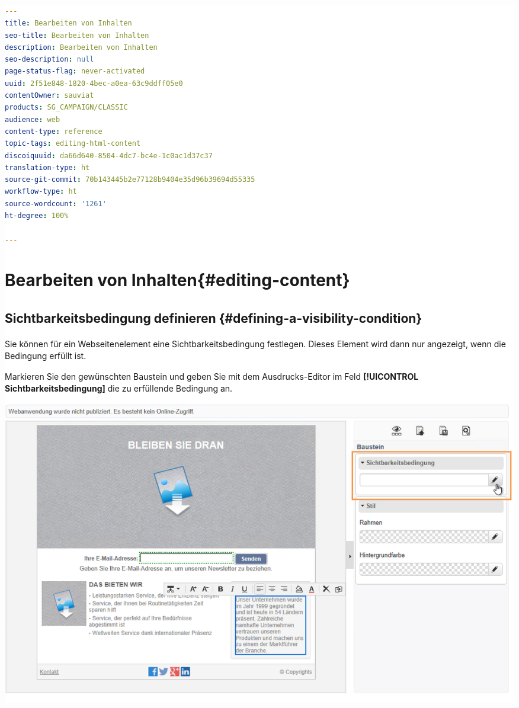```yaml
---
title: Bearbeiten von Inhalten
seo-title: Bearbeiten von Inhalten
description: Bearbeiten von Inhalten
seo-description: null
page-status-flag: never-activated
uuid: 2f51e848-1820-4bec-a0ea-63c9ddff05e0
contentOwner: sauviat
products: SG_CAMPAIGN/CLASSIC
audience: web
content-type: reference
topic-tags: editing-html-content
discoiquuid: da66d640-8504-4dc7-bc4e-1c0ac1d37c37
translation-type: ht
source-git-commit: 70b143445b2e77128b9404e35d96b39694d55335
workflow-type: ht
source-wordcount: '1261'
ht-degree: 100%

---
```



# Bearbeiten von Inhalten{#editing-content}

## Sichtbarkeitsbedingung definieren {#defining-a-visibility-condition}

Sie können für ein Webseitenelement eine Sichtbarkeitsbedingung festlegen. Dieses Element wird dann nur angezeigt, wenn die Bedingung erfüllt ist.

Markieren Sie den gewünschten Baustein und geben Sie mit dem Ausdrucks-Editor im Feld **[!UICONTROL Sichtbarkeitsbedingung]** die zu erfüllende Bedingung an.

![](assets/dce_add_condition.png)
